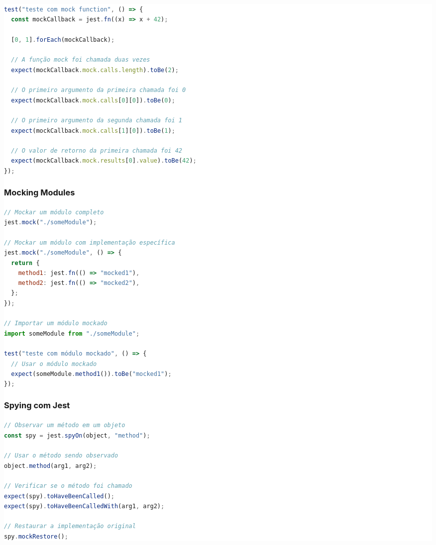 ```javascript
test("teste com mock function", () => {
  const mockCallback = jest.fn((x) => x + 42);

  [0, 1].forEach(mockCallback);

  // A função mock foi chamada duas vezes
  expect(mockCallback.mock.calls.length).toBe(2);

  // O primeiro argumento da primeira chamada foi 0
  expect(mockCallback.mock.calls[0][0]).toBe(0);

  // O primeiro argumento da segunda chamada foi 1
  expect(mockCallback.mock.calls[1][0]).toBe(1);

  // O valor de retorno da primeira chamada foi 42
  expect(mockCallback.mock.results[0].value).toBe(42);
});
```

### Mocking Modules

```javascript
// Mockar um módulo completo
jest.mock("./someModule");

// Mockar um módulo com implementação específica
jest.mock("./someModule", () => {
  return {
    method1: jest.fn(() => "mocked1"),
    method2: jest.fn(() => "mocked2"),
  };
});

// Importar um módulo mockado
import someModule from "./someModule";

test("teste com módulo mockado", () => {
  // Usar o módulo mockado
  expect(someModule.method1()).toBe("mocked1");
});
```

### Spying com Jest

```javascript
// Observar um método em um objeto
const spy = jest.spyOn(object, "method");

// Usar o método sendo observado
object.method(arg1, arg2);

// Verificar se o método foi chamado
expect(spy).toHaveBeenCalled();
expect(spy).toHaveBeenCalledWith(arg1, arg2);

// Restaurar a implementação original
spy.mockRestore();
```
